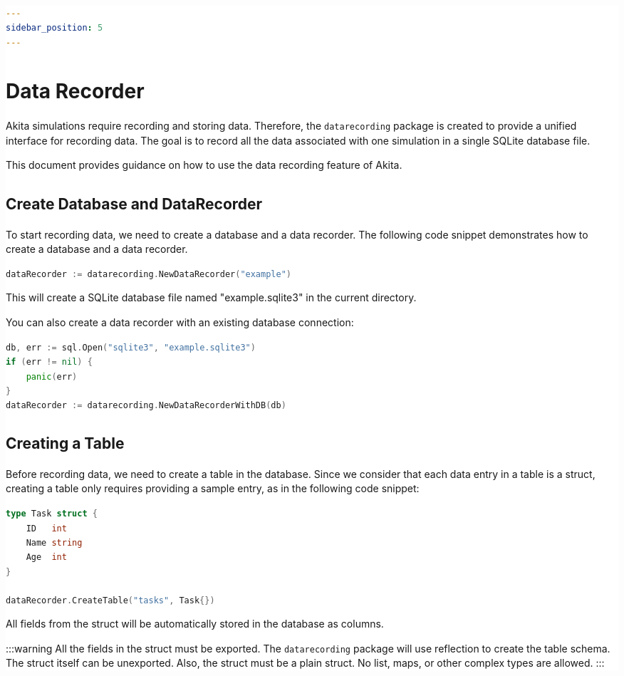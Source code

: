 ```yaml
---
sidebar_position: 5
---
```


# Data Recorder

Akita simulations require recording and storing data. Therefore, the `datarecording` package is created to provide a unified interface for recording data. The goal is to record all the data associated with one simulation in a single SQLite database file.

This document provides guidance on how to use the data recording feature of Akita.

## Create Database and DataRecorder

To start recording data, we need to create a database and a data recorder. The following code snippet demonstrates how to create a database and a data recorder.

```go
dataRecorder := datarecording.NewDataRecorder("example")
```

This will create a SQLite database file named "example.sqlite3" in the current directory.

You can also create a data recorder with an existing database connection:

```go
db, err := sql.Open("sqlite3", "example.sqlite3")
if (err != nil) {
    panic(err)
}
dataRecorder := datarecording.NewDataRecorderWithDB(db)
```

## Creating a Table

Before recording data, we need to create a table in the database. Since we consider that each data entry in a table is a struct, creating a table only requires providing a sample entry, as in the following code snippet:

```go
type Task struct {
    ID   int
    Name string
    Age  int
}

dataRecorder.CreateTable("tasks", Task{})
```

All fields from the struct will be automatically stored in the database as columns.

:::warning
All the fields in the struct must be exported. The `datarecording` package will use reflection to create the table schema. The struct itself can be unexported. Also, the struct must be a plain struct. No list, maps, or other complex types are allowed.
:::

